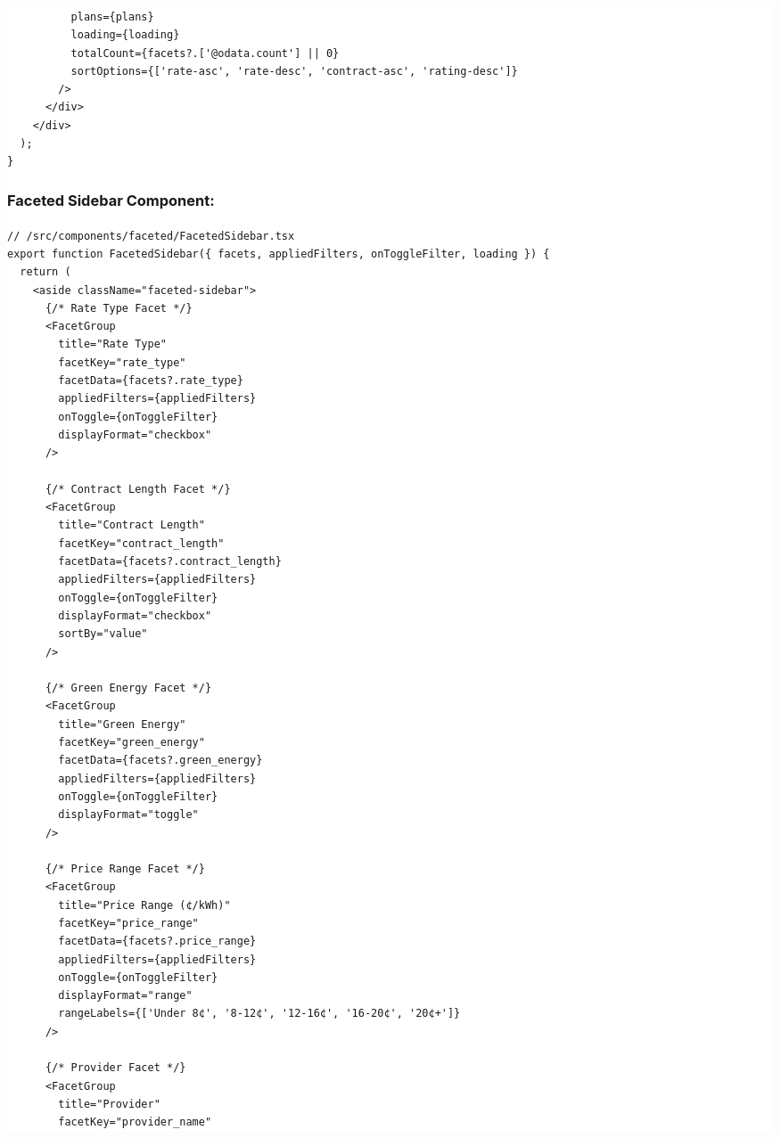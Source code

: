 ```tsx
          plans={plans}
          loading={loading}
          totalCount={facets?.['@odata.count'] || 0}
          sortOptions={['rate-asc', 'rate-desc', 'contract-asc', 'rating-desc']}
        />
      </div>
    </div>
  );
}
```

### **Faceted Sidebar Component:**
```tsx
// /src/components/faceted/FacetedSidebar.tsx
export function FacetedSidebar({ facets, appliedFilters, onToggleFilter, loading }) {
  return (
    <aside className="faceted-sidebar">
      {/* Rate Type Facet */}
      <FacetGroup 
        title="Rate Type"
        facetKey="rate_type"
        facetData={facets?.rate_type}
        appliedFilters={appliedFilters}
        onToggle={onToggleFilter}
        displayFormat="checkbox"
      />
      
      {/* Contract Length Facet */}
      <FacetGroup 
        title="Contract Length"
        facetKey="contract_length"
        facetData={facets?.contract_length}
        appliedFilters={appliedFilters}
        onToggle={onToggleFilter}
        displayFormat="checkbox"
        sortBy="value"
      />
      
      {/* Green Energy Facet */}
      <FacetGroup 
        title="Green Energy"
        facetKey="green_energy"
        facetData={facets?.green_energy}
        appliedFilters={appliedFilters}
        onToggle={onToggleFilter}
        displayFormat="toggle"
      />
      
      {/* Price Range Facet */}
      <FacetGroup 
        title="Price Range (¢/kWh)"
        facetKey="price_range"
        facetData={facets?.price_range}
        appliedFilters={appliedFilters}
        onToggle={onToggleFilter}
        displayFormat="range"
        rangeLabels={['Under 8¢', '8-12¢', '12-16¢', '16-20¢', '20¢+']}
      />
      
      {/* Provider Facet */}
      <FacetGroup 
        title="Provider"
        facetKey="provider_name"
```